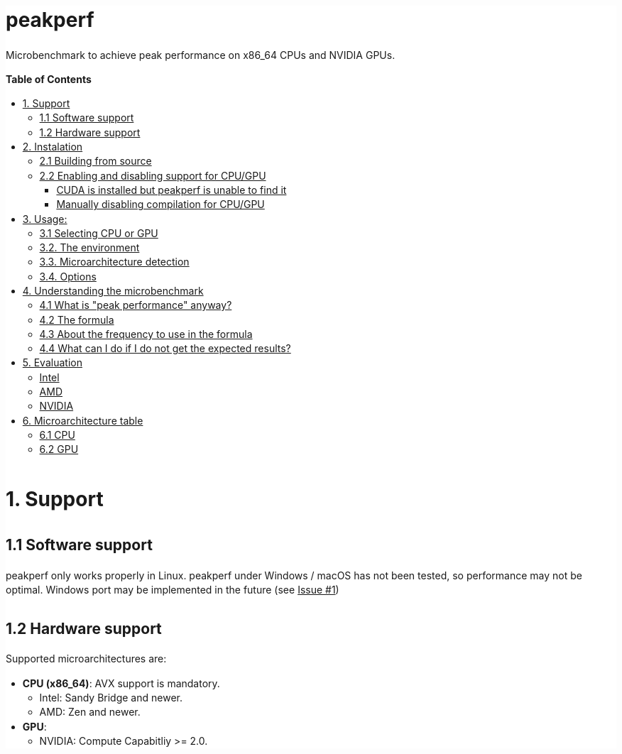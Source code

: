 # peakperf
Microbenchmark to achieve peak performance on x86_64 CPUs and NVIDIA GPUs.

**Table of Contents**




- [1. Support](#1-support)
  - [1.1 Software support](#11-software-support)
  - [1.2 Hardware support](#12-hardware-support)
- [2. Instalation](#2-instalation)
  - [2.1 Building from source](#21-building-from-source)
  - [2.2 Enabling and disabling support for CPU/GPU](#22-enabling-and-disabling-support-for-cpugpu)
    - [CUDA is installed but peakperf is unable to find it](#cuda-is-installed-but-peakperf-is-unable-to-find-it)
    - [Manually disabling compilation for CPU/GPU](#manually-disabling-compilation-for-cpugpu)
- [3. Usage:](#3-usage)
  - [3.1 Selecting CPU or GPU](#31-selecting-cpu-or-gpu)
  - [3.2. The environment](#32-the-environment)
  - [3.3. Microarchitecture detection](#33-microarchitecture-detection)
  - [3.4. Options](#34-options)
- [4. Understanding the microbenchmark](#4-understanding-the-microbenchmark)
  - [4.1 What is "peak performance" anyway?](#41-what-is-peak-performance-anyway)
  - [4.2 The formula](#42-the-formula)
  - [4.3 About the frequency to use in the formula](#43-about-the-frequency-to-use-in-the-formula)
  - [4.4 What can I do if I do not get the expected results?](#44-what-can-i-do-if-i-do-not-get-the-expected-results)
- [5. Evaluation](#5-evaluation)
  - [Intel](#intel)
  - [AMD](#amd)
  - [NVIDIA](#nvidia)
- [6. Microarchitecture table](#6-microarchitecture-table)
  - [6.1 CPU](#61-cpu)
  - [6.2 GPU](#62-gpu)



# 1. Support

## 1.1 Software support
peakperf only works properly in Linux. peakperf under Windows / macOS has not been tested, so performance may not be optimal. Windows port may be implemented in the future (see [Issue #1](https://github.com/Dr-Noob/peakperf/issues/1))

## 1.2 Hardware support
Supported microarchitectures are:

- **CPU (x86_64)**: AVX support is mandatory.
  - Intel: Sandy Bridge	and newer.
  - AMD: Zen and newer.
- **GPU**:
  - NVIDIA: Compute Capabitliy >= 2.0.
